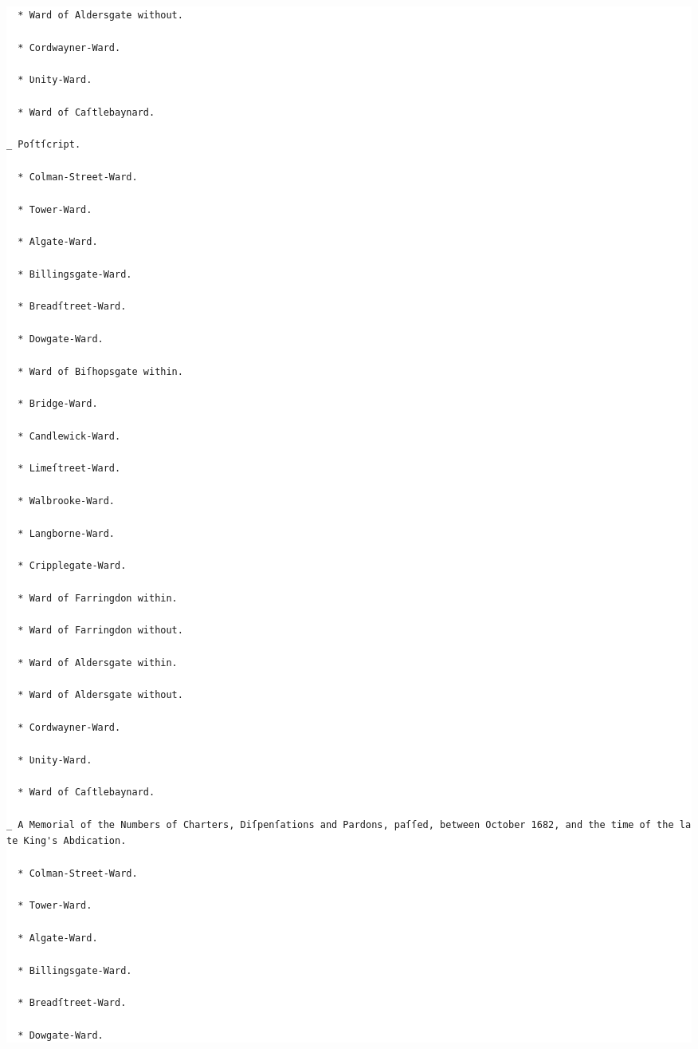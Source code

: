       * Ward of Aldersgate without.

      * Cordwayner-Ward.

      * Ʋnity-Ward.

      * Ward of Caſtlebaynard.

    _ Poſtſcript.

      * Colman-Street-Ward.

      * Tower-Ward.

      * Algate-Ward.

      * Billingsgate-Ward.

      * Breadſtreet-Ward.

      * Dowgate-Ward.

      * Ward of Biſhopsgate within.

      * Bridge-Ward.

      * Candlewick-Ward.

      * Limeſtreet-Ward.

      * Walbrooke-Ward.

      * Langborne-Ward.

      * Cripplegate-Ward.

      * Ward of Farringdon within.

      * Ward of Farringdon without.

      * Ward of Aldersgate within.

      * Ward of Aldersgate without.

      * Cordwayner-Ward.

      * Ʋnity-Ward.

      * Ward of Caſtlebaynard.

    _ A Memorial of the Numbers of Charters, Diſpenſations and Pardons, paſſed, between October 1682, and the time of the late King's Abdication.

      * Colman-Street-Ward.

      * Tower-Ward.

      * Algate-Ward.

      * Billingsgate-Ward.

      * Breadſtreet-Ward.

      * Dowgate-Ward.
